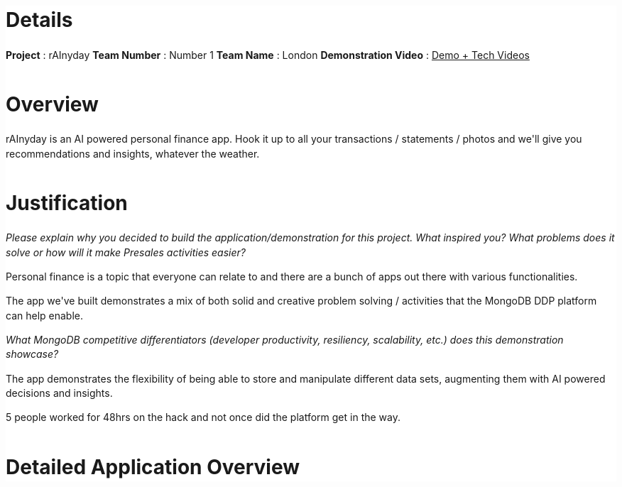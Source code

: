 # Details

**Project** : rAInyday
**Team Number** : Number 1
**Team Name** : London
**Demonstration Video** : [Demo + Tech Videos](https://drive.google.com/drive/folders/1reQ6czAuYVGjTZH6WbzLA3TMfQWErR9D?usp=drive_link)

# Overview

rAInyday is an AI powered personal finance app. Hook it up to all your transactions / statements / photos and we'll give you recommendations and insights, whatever the weather.

# Justification

_Please explain why you decided to build the application/demonstration for this project. What inspired you? What problems does it solve or how will it make Presales activities easier?_

Personal finance is a topic that everyone can relate to and there are a bunch of apps out there with various functionalities.

The app we've built demonstrates a mix of both solid and creative problem solving / activities that the MongoDB DDP platform can help enable.

_What MongoDB competitive differentiators (developer productivity, resiliency, scalability, etc.) does this demonstration showcase?_

The app demonstrates the flexibility of being able to store and manipulate different data sets, augmenting them with AI powered decisions and insights.

5 people worked for 48hrs on the hack and not once did the platform get in the way.

# Detailed Application Overview
